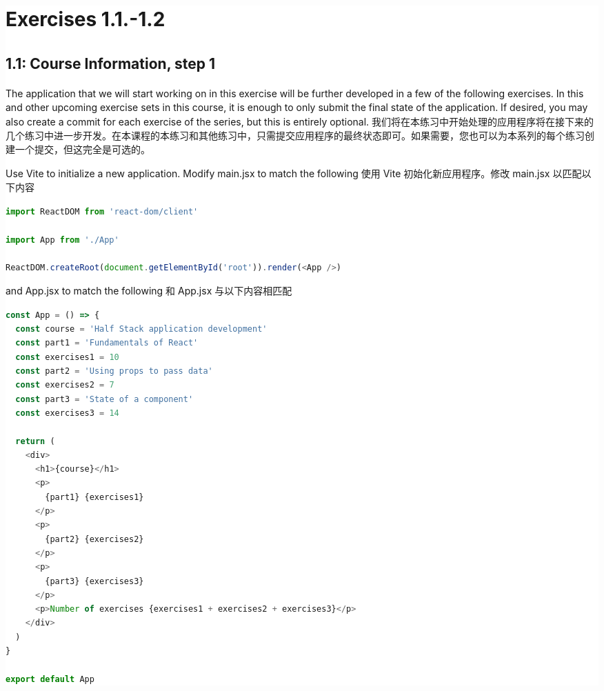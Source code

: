 # Exercises 1.1.-1.2

## 1.1: Course Information, step 1
The application that we will start working on in this exercise will be further developed in a few of the following exercises. In this and other upcoming exercise sets in this course, it is enough to only submit the final state of the application. If desired, you may also create a commit for each exercise of the series, but this is entirely optional.
我们将在本练习中开始处理的应用程序将在接下来的几个练习中进一步开发。在本课程的本练习和其他练习中，只需提交应用程序的最终状态即可。如果需要，您也可以为本系列的每个练习创建一个提交，但这完全是可选的。

Use Vite to initialize a new application. Modify main.jsx to match the following
使用 Vite 初始化新应用程序。修改 main.jsx 以匹配以下内容
```js
import ReactDOM from 'react-dom/client'

import App from './App'

ReactDOM.createRoot(document.getElementById('root')).render(<App />)
```
and App.jsx to match the following
和 App.jsx 与以下内容相匹配
```js
const App = () => {
  const course = 'Half Stack application development'
  const part1 = 'Fundamentals of React'
  const exercises1 = 10
  const part2 = 'Using props to pass data'
  const exercises2 = 7
  const part3 = 'State of a component'
  const exercises3 = 14

  return (
    <div>
      <h1>{course}</h1>
      <p>
        {part1} {exercises1}
      </p>
      <p>
        {part2} {exercises2}
      </p>
      <p>
        {part3} {exercises3}
      </p>
      <p>Number of exercises {exercises1 + exercises2 + exercises3}</p>
    </div>
  )
}

export default App
```
